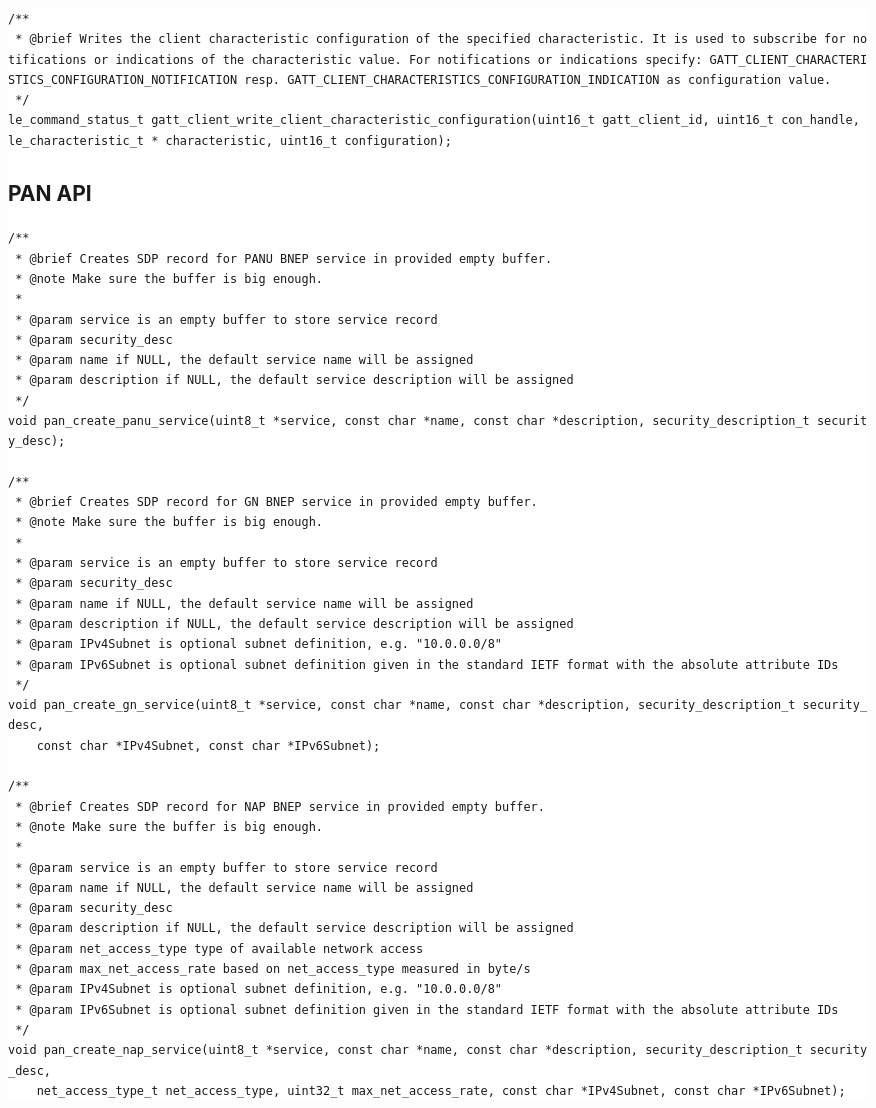     /** 
     * @brief Writes the client characteristic configuration of the specified characteristic. It is used to subscribe for notifications or indications of the characteristic value. For notifications or indications specify: GATT_CLIENT_CHARACTERISTICS_CONFIGURATION_NOTIFICATION resp. GATT_CLIENT_CHARACTERISTICS_CONFIGURATION_INDICATION as configuration value.
     */
    le_command_status_t gatt_client_write_client_characteristic_configuration(uint16_t gatt_client_id, uint16_t con_handle, le_characteristic_t * characteristic, uint16_t configuration);


## PAN API
<a name ="appendix:api_pan"></a>

    /** 
     * @brief Creates SDP record for PANU BNEP service in provided empty buffer.
     * @note Make sure the buffer is big enough.
     *
     * @param service is an empty buffer to store service record
     * @param security_desc 
     * @param name if NULL, the default service name will be assigned
     * @param description if NULL, the default service description will be assigned
     */
    void pan_create_panu_service(uint8_t *service, const char *name, const char *description, security_description_t security_desc);
    
    /** 
     * @brief Creates SDP record for GN BNEP service in provided empty buffer.
     * @note Make sure the buffer is big enough.
     *
     * @param service is an empty buffer to store service record
     * @param security_desc 
     * @param name if NULL, the default service name will be assigned
     * @param description if NULL, the default service description will be assigned
     * @param IPv4Subnet is optional subnet definition, e.g. "10.0.0.0/8"
     * @param IPv6Subnet is optional subnet definition given in the standard IETF format with the absolute attribute IDs
     */
    void pan_create_gn_service(uint8_t *service, const char *name, const char *description, security_description_t security_desc, 
    	const char *IPv4Subnet, const char *IPv6Subnet);
    
    /** 
     * @brief Creates SDP record for NAP BNEP service in provided empty buffer.
     * @note Make sure the buffer is big enough.
     *
     * @param service is an empty buffer to store service record
     * @param name if NULL, the default service name will be assigned
     * @param security_desc 
     * @param description if NULL, the default service description will be assigned
     * @param net_access_type type of available network access
     * @param max_net_access_rate based on net_access_type measured in byte/s
     * @param IPv4Subnet is optional subnet definition, e.g. "10.0.0.0/8"
     * @param IPv6Subnet is optional subnet definition given in the standard IETF format with the absolute attribute IDs
     */
    void pan_create_nap_service(uint8_t *service, const char *name, const char *description, security_description_t security_desc, 
    	net_access_type_t net_access_type, uint32_t max_net_access_rate, const char *IPv4Subnet, const char *IPv6Subnet);
